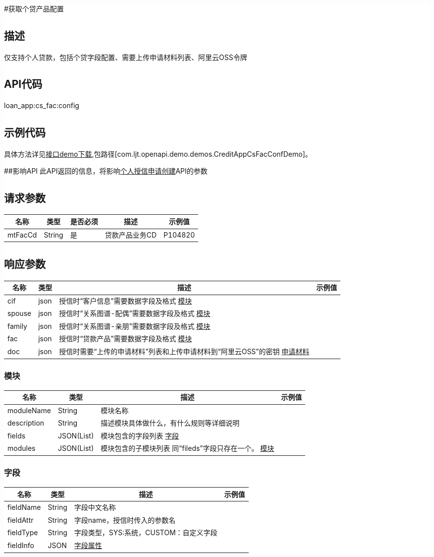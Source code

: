 #获取个贷产品配置	

## 描述
仅支持个人贷款，包括个贷字段配置、需要上传申请材料列表、阿里云OSS令牌



## API代码
loan_app:cs_fac:config

## 示例代码
具体方法详见<a href="https://codeload.github.com/lianjintai/openapi-demo-java/zip/master" target="_blank">接口demo下载</a>,包路径[com.ljt.openapi.demo.demos.CreditAppCsFacConfDemo]。

##影响API
此API返回的信息，将影响[个人授信申请创建](02_cs_app_create.md)API的参数

## 请求参数
| 名称 | 类型 | 是否必须 | 描述 | 示例值 |
| --- | --- | --- | --- | --- |
| mtFacCd | String | 是 | 贷款产品业务CD | P104820 ||

## 响应参数
| 名称 | 类型 | 描述 |示例值 |
| --- | --- | --- | --- |
| cif | json | 授信时“客户信息”需要数据字段及格式  [模块](#模块) |  |
| spouse | json | 授信时“关系图谱-配偶”需要数据字段及格式 [模块](#模块)| |  
| family | json | 授信时“关系图谱-亲朋”需要数据字段及格式 [模块](#模块)| |  
| fac | json | 授信时“贷款产品”需要数据字段及格式 [模块](#模块)| |  
| doc | json | 授信时需要“上传的申请材料”列表和上传申请材料到“阿里云OSS”的密钥 [申请材料](#申请材料) | | | 


### 模块
| 名称 | 类型 | 描述 |示例值 |
| --- | --- | --- | --- |
| moduleName | String | 模块名称 |  |
| description | String | 描述模块具体做什么，有什么规则等详细说明 |  |
| fields | JSON(List) | 模块包含的字段列表 [字段](#字段)|  |
| modules | JSON(List) | 模块包含的子模块列表 同“fileds”字段只存在一个。 [模块](#模块)|  ||


### 字段
| 名称 | 类型 | 描述 |示例值 |
| --- | --- | --- | --- |
| fieldName | String | 字段中文名称 |  |
| fieldAttr | String | 字段name，授信时传入的参数名 |  |
| fieldType | String | 字段类型，SYS:系统，CUSTOM：自定义字段 |  |
| fieldInfo | JSON | [字段属性](#字段属性) |  ||
